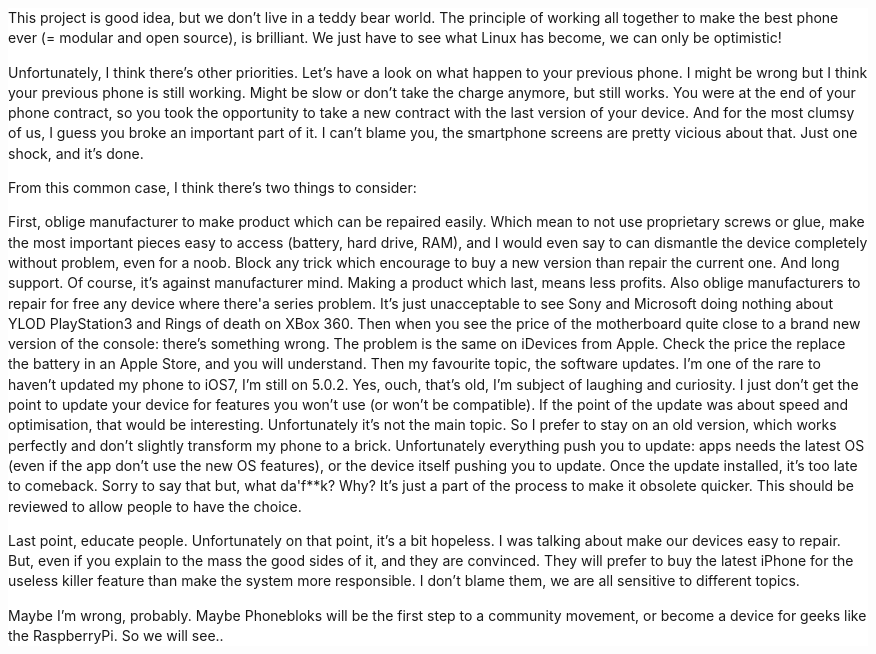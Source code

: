 This project is good idea, but we don’t live in a teddy bear world. The principle of working all together to make the best phone ever (= modular and open source), is brilliant. We just have to see what Linux has become, we can only be optimistic!

Unfortunately, I think there’s other priorities. Let’s have a look on what happen to your previous phone. I might be wrong but I think your previous phone is still working. Might be slow or don’t take the charge anymore, but still works. You were at the end of your phone contract, so you took the opportunity to take a new contract with the last version of your device.
And for the most clumsy of us, I guess you broke an important part of it. I can’t blame you, the smartphone screens are pretty vicious about that. Just one shock, and it’s done.

From this common case, I think there’s two things to consider:

First, oblige manufacturer to make product which can be repaired easily. Which mean to not use proprietary screws or glue, make the most important pieces easy to access (battery, hard drive, RAM), and I would even say to can dismantle the device completely without problem, even for a noob. Block any trick which encourage to buy a new version than repair the current one. And long support. Of course, it’s against manufacturer mind. Making a product which last, means less profits.
Also oblige manufacturers to repair for free any device where there'a series problem. It’s just unacceptable to see Sony and Microsoft doing nothing about YLOD PlayStation3 and Rings of death on XBox 360. Then when you see the price of the motherboard quite close to a brand new version of the console: there’s something wrong. The problem is the same on iDevices from Apple. Check the price the replace the battery in an Apple Store, and you will understand.
Then my favourite topic, the software updates. I’m one of the rare to haven’t updated my phone to iOS7, I’m still on 5.0.2. Yes, ouch, that’s old, I’m subject of laughing and curiosity. I just don’t get the point to update your device for features you won’t use (or won’t be compatible). If the point of the update was about speed and optimisation, that would be interesting. Unfortunately it’s not the main topic. So I prefer to stay on an old version, which works perfectly and don’t slightly transform my phone to a brick. Unfortunately everything push you to update: apps needs the latest OS (even if the app don’t use the new OS features), or the device itself pushing you to update. Once the update installed, it’s too late to comeback. Sorry to say that but, what da'f**k? Why? It’s just a part of the process to make it obsolete quicker. This should be reviewed to allow people to have the choice.

Last point, educate people. Unfortunately on that point, it’s a bit hopeless. I was talking about make our devices easy to repair. But, even if you explain to the mass the good sides of it, and they are convinced. They will prefer to buy the latest iPhone for the useless killer feature than make the system more responsible. I don’t blame them, we are all sensitive to different topics.

Maybe I’m wrong, probably. Maybe Phonebloks will be the first step to a community movement, or become a device for geeks like the RaspberryPi. So we will see..
